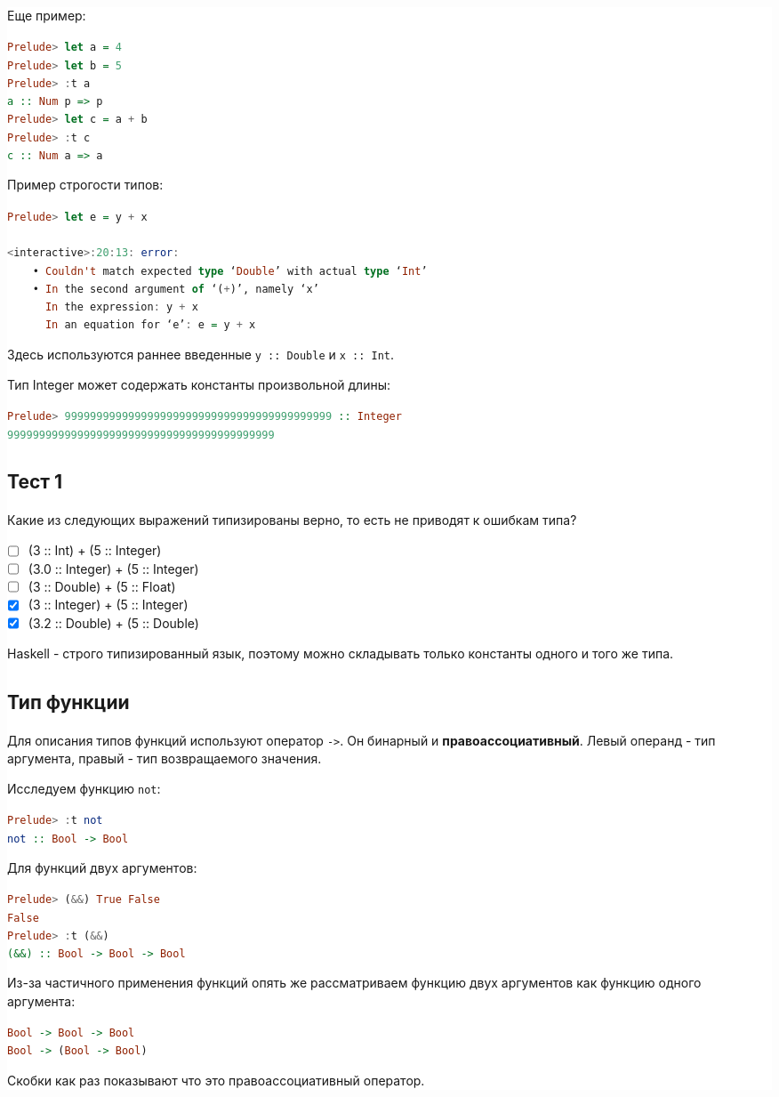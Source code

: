 Еще пример:
```haskell
Prelude> let a = 4
Prelude> let b = 5
Prelude> :t a
a :: Num p => p
Prelude> let c = a + b
Prelude> :t c
c :: Num a => a
```

Пример строгости типов:
```haskell
Prelude> let e = y + x

<interactive>:20:13: error:
    • Couldn't match expected type ‘Double’ with actual type ‘Int’
    • In the second argument of ‘(+)’, namely ‘x’
      In the expression: y + x
      In an equation for ‘e’: e = y + x
```
Здесь используются раннее введенные `y :: Double` и `x :: Int`.

Тип Integer может содержать константы произвольной длины:
```haskell
Prelude> 999999999999999999999999999999999999999999 :: Integer
999999999999999999999999999999999999999999
```

## Тест 1

Какие из следующих выражений типизированы верно, то есть не приводят к ошибкам типа?

- [ ] (3 :: Int) + (5 :: Integer)
- [ ] (3.0 :: Integer) + (5 :: Integer)
- [ ] (3 :: Double) + (5 :: Float)
- [x] (3 :: Integer) + (5 :: Integer)
- [x] (3.2 :: Double) + (5 :: Double)

Haskell - строго типизированный язык, поэтому можно складывать только константы одного и того же типа.

## Тип функции

Для описания типов функций используют оператор `->`. Он бинарный и **правоассоциативный**. Левый операнд - тип аргумента, правый - тип возвращаемого значения.

Исследуем функцию `not`:
```haskell
Prelude> :t not
not :: Bool -> Bool
```
Для функций двух аргументов:
```haskell
Prelude> (&&) True False
False
Prelude> :t (&&)
(&&) :: Bool -> Bool -> Bool
```
Из-за частичного применения функций опять же рассматриваем функцию двух аргументов как функцию одного аргумента:
```haskell
Bool -> Bool -> Bool
Bool -> (Bool -> Bool)
```
Скобки как раз показывают что это правоассоциативный оператор.
